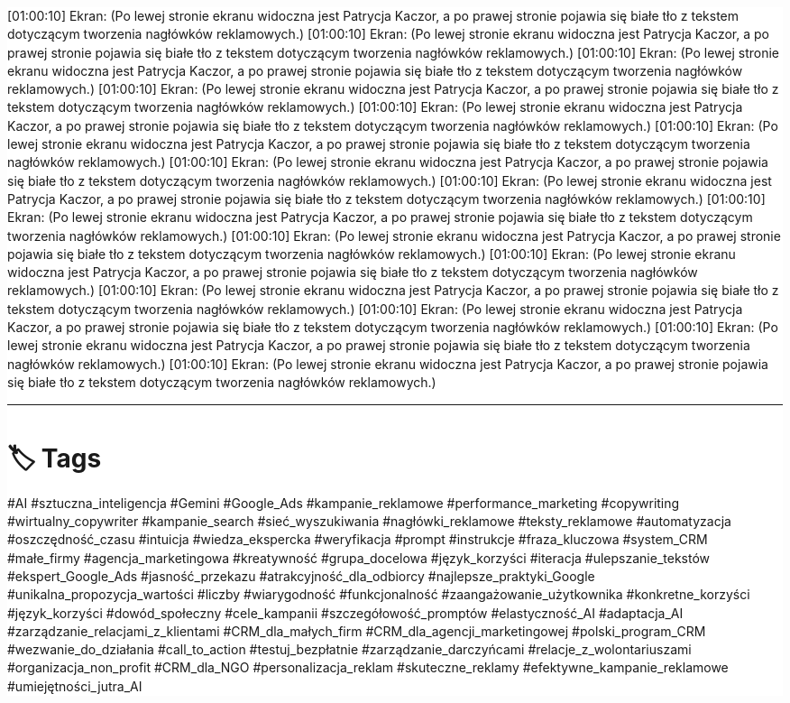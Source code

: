 [01:00:10] Ekran: (Po lewej stronie ekranu widoczna jest Patrycja Kaczor, a po prawej stronie pojawia się białe tło z tekstem dotyczącym tworzenia nagłówków reklamowych.)
[01:00:10] Ekran: (Po lewej stronie ekranu widoczna jest Patrycja Kaczor, a po prawej stronie pojawia się białe tło z tekstem dotyczącym tworzenia nagłówków reklamowych.)
[01:00:10] Ekran: (Po lewej stronie ekranu widoczna jest Patrycja Kaczor, a po prawej stronie pojawia się białe tło z tekstem dotyczącym tworzenia nagłówków reklamowych.)
[01:00:10] Ekran: (Po lewej stronie ekranu widoczna jest Patrycja Kaczor, a po prawej stronie pojawia się białe tło z tekstem dotyczącym tworzenia nagłówków reklamowych.)
[01:00:10] Ekran: (Po lewej stronie ekranu widoczna jest Patrycja Kaczor, a po prawej stronie pojawia się białe tło z tekstem dotyczącym tworzenia nagłówków reklamowych.)
[01:00:10] Ekran: (Po lewej stronie ekranu widoczna jest Patrycja Kaczor, a po prawej stronie pojawia się białe tło z tekstem dotyczącym tworzenia nagłówków reklamowych.)
[01:00:10] Ekran: (Po lewej stronie ekranu widoczna jest Patrycja Kaczor, a po prawej stronie pojawia się białe tło z tekstem dotyczącym tworzenia nagłówków reklamowych.)
[01:00:10] Ekran: (Po lewej stronie ekranu widoczna jest Patrycja Kaczor, a po prawej stronie pojawia się białe tło z tekstem dotyczącym tworzenia nagłówków reklamowych.)
[01:00:10] Ekran: (Po lewej stronie ekranu widoczna jest Patrycja Kaczor, a po prawej stronie pojawia się białe tło z tekstem dotyczącym tworzenia nagłówków reklamowych.)
[01:00:10] Ekran: (Po lewej stronie ekranu widoczna jest Patrycja Kaczor, a po prawej stronie pojawia się białe tło z tekstem dotyczącym tworzenia nagłówków reklamowych.)
[01:00:10] Ekran: (Po lewej stronie ekranu widoczna jest Patrycja Kaczor, a po prawej stronie pojawia się białe tło z tekstem dotyczącym tworzenia nagłówków reklamowych.)
[01:00:10] Ekran: (Po lewej stronie ekranu widoczna jest Patrycja Kaczor, a po prawej stronie pojawia się białe tło z tekstem dotyczącym tworzenia nagłówków reklamowych.)
[01:00:10] Ekran: (Po lewej stronie ekranu widoczna jest Patrycja Kaczor, a po prawej stronie pojawia się białe tło z tekstem dotyczącym tworzenia nagłówków reklamowych.)
[01:00:10] Ekran: (Po lewej stronie ekranu widoczna jest Patrycja Kaczor, a po prawej stronie pojawia się białe tło z tekstem dotyczącym tworzenia nagłówków reklamowych.)
[01:00:10] Ekran: (Po lewej stronie ekranu widoczna jest Patrycja Kaczor, a po prawej stronie pojawia się białe tło z tekstem dotyczącym tworzenia nagłówków reklamowych.)


___
# 🏷️ Tags
#AI #sztuczna_inteligencja #Gemini #Google_Ads #kampanie_reklamowe #performance_marketing #copywriting #wirtualny_copywriter #kampanie_search #sieć_wyszukiwania #nagłówki_reklamowe #teksty_reklamowe #automatyzacja #oszczędność_czasu #intuicja #wiedza_ekspercka #weryfikacja #prompt #instrukcje #fraza_kluczowa #system_CRM #małe_firmy #agencja_marketingowa #kreatywność #grupa_docelowa #język_korzyści #iteracja #ulepszanie_tekstów #ekspert_Google_Ads #jasność_przekazu #atrakcyjność_dla_odbiorcy #najlepsze_praktyki_Google #unikalna_propozycja_wartości #liczby #wiarygodność #funkcjonalność #zaangażowanie_użytkownika #konkretne_korzyści #język_korzyści #dowód_społeczny #cele_kampanii #szczegółowość_promptów #elastyczność_AI #adaptacja_AI #zarządzanie_relacjami_z_klientami #CRM_dla_małych_firm #CRM_dla_agencji_marketingowej #polski_program_CRM #wezwanie_do_działania #call_to_action #testuj_bezpłatnie #zarządzanie_darczyńcami #relacje_z_wolontariuszami #organizacja_non_profit #CRM_dla_NGO #personalizacja_reklam #skuteczne_reklamy #efektywne_kampanie_reklamowe #umiejętności_jutra_AI
